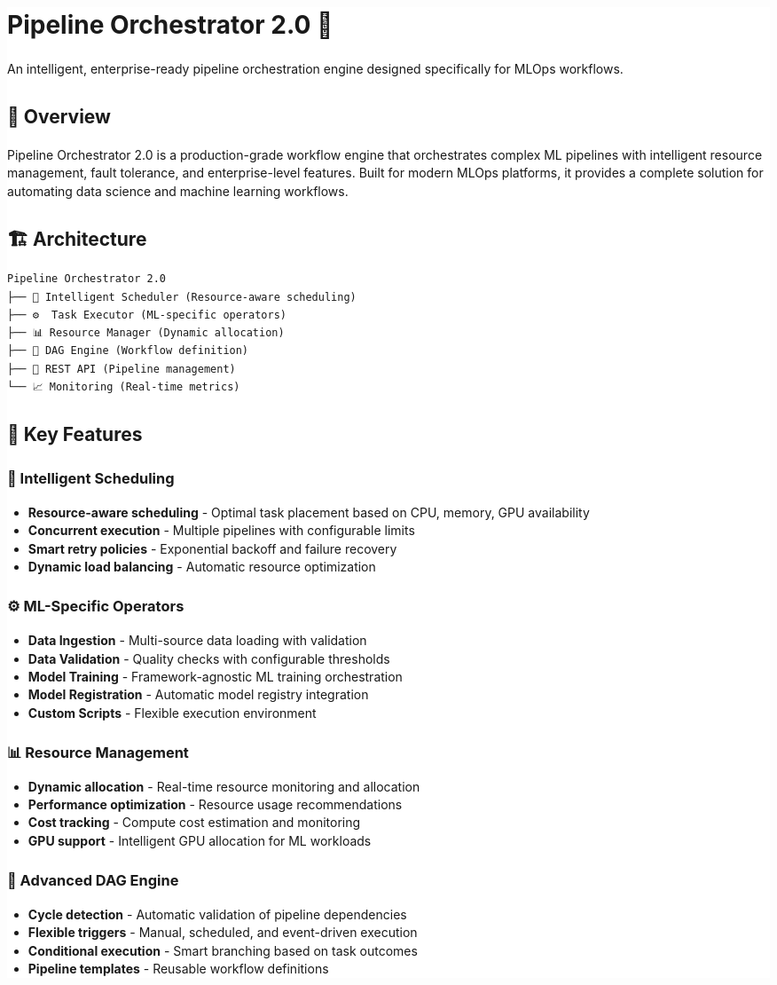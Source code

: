 # Pipeline Orchestrator 2.0 🚀

An intelligent, enterprise-ready pipeline orchestration engine designed specifically for MLOps workflows.

## 🎯 Overview

Pipeline Orchestrator 2.0 is a production-grade workflow engine that orchestrates complex ML pipelines with intelligent resource management, fault tolerance, and enterprise-level features. Built for modern MLOps platforms, it provides a complete solution for automating data science and machine learning workflows.

## 🏗️ Architecture

```
Pipeline Orchestrator 2.0
├── 🧠 Intelligent Scheduler (Resource-aware scheduling)
├── ⚙️  Task Executor (ML-specific operators)
├── 📊 Resource Manager (Dynamic allocation)
├── 🔄 DAG Engine (Workflow definition)
├── 🔌 REST API (Pipeline management)
└── 📈 Monitoring (Real-time metrics)
```

## 🌟 Key Features

### 🧠 Intelligent Scheduling
- **Resource-aware scheduling** - Optimal task placement based on CPU, memory, GPU availability
- **Concurrent execution** - Multiple pipelines with configurable limits
- **Smart retry policies** - Exponential backoff and failure recovery
- **Dynamic load balancing** - Automatic resource optimization

### ⚙️ ML-Specific Operators
- **Data Ingestion** - Multi-source data loading with validation
- **Data Validation** - Quality checks with configurable thresholds
- **Model Training** - Framework-agnostic ML training orchestration
- **Model Registration** - Automatic model registry integration
- **Custom Scripts** - Flexible execution environment

### 📊 Resource Management
- **Dynamic allocation** - Real-time resource monitoring and allocation
- **Performance optimization** - Resource usage recommendations
- **Cost tracking** - Compute cost estimation and monitoring
- **GPU support** - Intelligent GPU allocation for ML workloads

### 🔄 Advanced DAG Engine
- **Cycle detection** - Automatic validation of pipeline dependencies
- **Flexible triggers** - Manual, scheduled, and event-driven execution
- **Conditional execution** - Smart branching based on task outcomes
- **Pipeline templates** - Reusable workflow definitions
